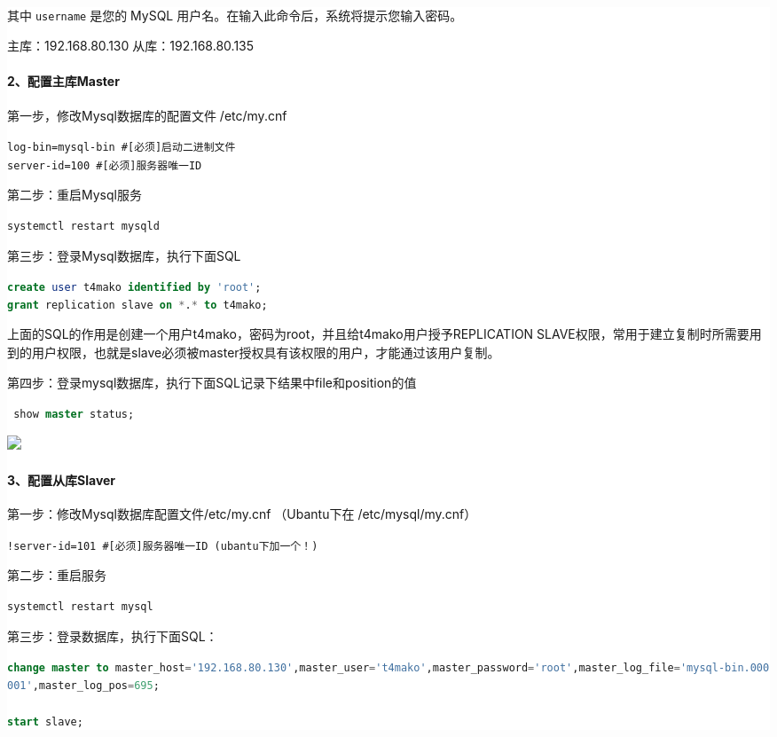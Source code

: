    其中 `username` 是您的 MySQL 用户名。在输入此命令后，系统将提示您输入密码。

主库：192.168.80.130
从库：192.168.80.135

#### 2、配置主库Master

第一步，修改Mysql数据库的配置文件 /etc/my.cnf

```
log-bin=mysql-bin #[必须]启动二进制文件
server-id=100 #[必须]服务器唯一ID
```

第二步：重启Mysql服务

```shell
systemctl restart mysqld
```

第三步：登录Mysql数据库，执行下面SQL

```sql
create user t4mako identified by 'root';
grant replication slave on *.* to t4mako;
```

上面的SQL的作用是创建一个用户t4mako，密码为root，并且给t4mako用户授予REPLICATION SLAVE权限，常用于建立复制时所需要用到的用户权限，也就是slave必须被master授权具有该权限的用户，才能通过该用户复制。

第四步：登录mysql数据库，执行下面SQL记录下结果中file和position的值

```sql
 show master status; 
```

![](https://raw.githubusercontent.com/T4mako/ImageBed/main/20230318113857.png)

#### 3、配置从库Slaver

第一步：修改Mysql数据库配置文件/etc/my.cnf （Ubantu下在 /etc/mysql/my.cnf）

```
!server-id=101 #[必须]服务器唯一ID (ubantu下加一个！)
```

第二步：重启服务

```shell
systemctl restart mysql
```

第三步：登录数据库，执行下面SQL：

```sql
change master to master_host='192.168.80.130',master_user='t4mako',master_password='root',master_log_file='mysql-bin.000001',master_log_pos=695;

start slave;
```
